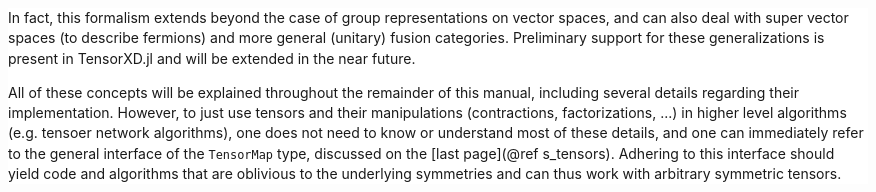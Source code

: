 In fact, this formalism extends beyond the case of group representations on vector spaces,
and can also deal with super vector spaces (to describe fermions) and more general
(unitary) fusion categories. Preliminary support for these generalizations is present in
TensorXD.jl and will be extended in the near future.

All of these concepts will be explained throughout the remainder of this manual, including
several details regarding their implementation. However, to just use tensors and their
manipulations (contractions, factorizations, ...) in higher level algorithms (e.g. tensoer
network algorithms), one does not need to know or understand most of these details, and one
can immediately refer to the general interface of the `TensorMap` type, discussed on the
[last page](@ref s_tensors). Adhering to this interface should yield code and algorithms
that are oblivious to the underlying symmetries and can thus work with arbitrary symmetric
tensors.
